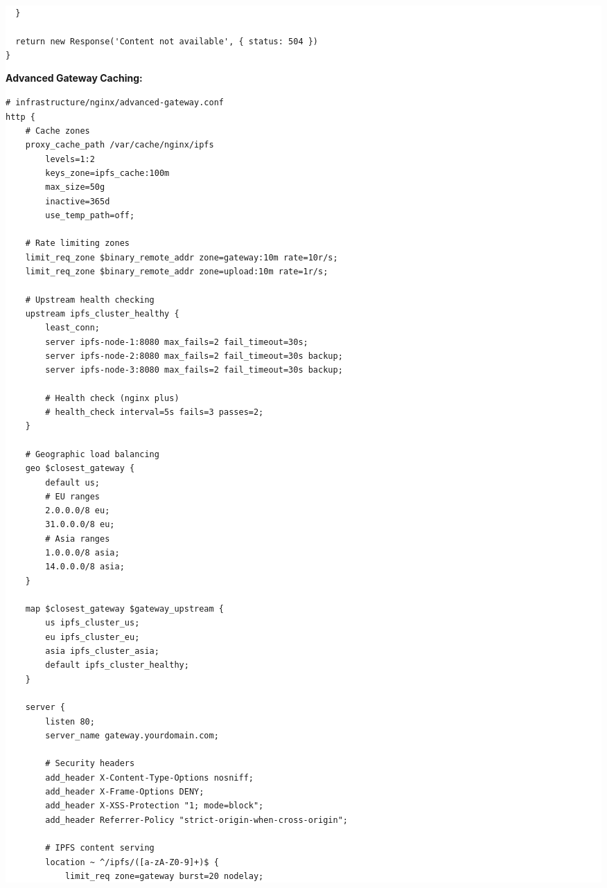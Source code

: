 ```
  }
  
  return new Response('Content not available', { status: 504 })
}
```

**Advanced Gateway Caching:**
```nginx
# infrastructure/nginx/advanced-gateway.conf
http {
    # Cache zones
    proxy_cache_path /var/cache/nginx/ipfs 
        levels=1:2 
        keys_zone=ipfs_cache:100m 
        max_size=50g 
        inactive=365d 
        use_temp_path=off;
    
    # Rate limiting zones
    limit_req_zone $binary_remote_addr zone=gateway:10m rate=10r/s;
    limit_req_zone $binary_remote_addr zone=upload:10m rate=1r/s;
    
    # Upstream health checking
    upstream ipfs_cluster_healthy {
        least_conn;
        server ipfs-node-1:8080 max_fails=2 fail_timeout=30s;
        server ipfs-node-2:8080 max_fails=2 fail_timeout=30s backup;
        server ipfs-node-3:8080 max_fails=2 fail_timeout=30s backup;
        
        # Health check (nginx plus)
        # health_check interval=5s fails=3 passes=2;
    }
    
    # Geographic load balancing
    geo $closest_gateway {
        default us;
        # EU ranges
        2.0.0.0/8 eu;
        31.0.0.0/8 eu;
        # Asia ranges  
        1.0.0.0/8 asia;
        14.0.0.0/8 asia;
    }
    
    map $closest_gateway $gateway_upstream {
        us ipfs_cluster_us;
        eu ipfs_cluster_eu;
        asia ipfs_cluster_asia;
        default ipfs_cluster_healthy;
    }
    
    server {
        listen 80;
        server_name gateway.yourdomain.com;
        
        # Security headers
        add_header X-Content-Type-Options nosniff;
        add_header X-Frame-Options DENY;
        add_header X-XSS-Protection "1; mode=block";
        add_header Referrer-Policy "strict-origin-when-cross-origin";
        
        # IPFS content serving
        location ~ ^/ipfs/([a-zA-Z0-9]+)$ {
            limit_req zone=gateway burst=20 nodelay;
```